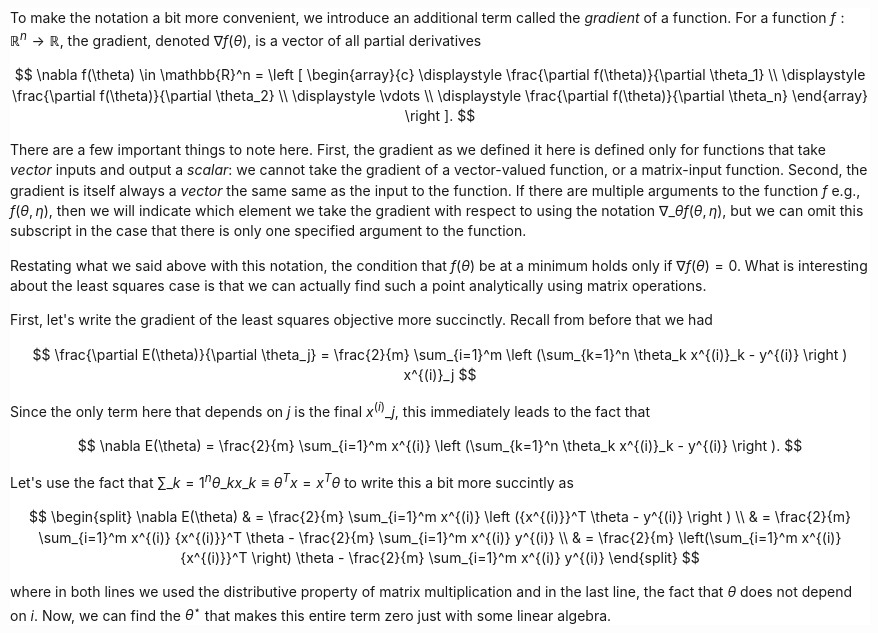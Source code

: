 To make the notation a bit more convenient, we introduce an additional term called the _gradient_ of a function.  For a function $f : \mathbb{R}^n \rightarrow \mathbb{R}$, the gradient, denoted $\nabla f(\theta)$, is a vector of all partial derivatives

$$
\nabla f(\theta) \in \mathbb{R}^n = \left [ \begin{array}{c} 
\displaystyle \frac{\partial f(\theta)}{\partial \theta_1} \\
\displaystyle \frac{\partial f(\theta)}{\partial \theta_2} \\ \displaystyle \vdots \\
\displaystyle \frac{\partial f(\theta)}{\partial \theta_n} \end{array} \right ].
$$

There are a few important things to note here.  First, the gradient as we defined it here is defined only for functions that take _vector_ inputs and output a _scalar_: we cannot take the gradient of a vector-valued function, or a matrix-input function.  Second, the gradient is itself always a _vector_ the same same as the input to the function.  If there are multiple arguments to the function $f$ e.g., $f(\theta,\eta)$, then we will indicate which element we take the gradient with respect to using the notation $\nabla\_\theta f(\theta,\eta)$, but we can omit this subscript in the case that there is only one specified argument to the function.

Restating what we said above with this notation, the condition that $f(\theta)$ be at a minimum holds only if $\nabla f(\theta) = 0$.  What is interesting about the least squares case is that we can actually find such a point analytically using matrix operations.

First, let's write the gradient of the least squares objective more succinctly.  Recall from before that we had

$$
\frac{\partial E(\theta)}{\partial \theta_j} = \frac{2}{m} \sum_{i=1}^m \left (\sum_{k=1}^n \theta_k x^{(i)}_k - y^{(i)} \right ) x^{(i)}_j
$$

Since the only term here that depends on $j$ is the final $x^{(i)}\_j$, this immediately leads to the fact that

$$
\nabla E(\theta) = \frac{2}{m} \sum_{i=1}^m x^{(i)} \left (\sum_{k=1}^n \theta_k x^{(i)}_k - y^{(i)} \right ).
$$


Let's use the fact that $\sum\_{k=1}^n \theta\_k x\_k \equiv \theta^T x = x^T \theta$ to write this a bit more succintly as

$$
\begin{split}
\nabla E(\theta) & = \frac{2}{m} \sum_{i=1}^m x^{(i)} \left ({x^{(i)}}^T \theta - y^{(i)} \right ) \\
& = \frac{2}{m} \sum_{i=1}^m x^{(i)} {x^{(i)}}^T \theta -  \frac{2}{m} \sum_{i=1}^m x^{(i)} y^{(i)} \\
& = \frac{2}{m} \left(\sum_{i=1}^m x^{(i)} {x^{(i)}}^T \right) \theta -  \frac{2}{m} \sum_{i=1}^m x^{(i)} y^{(i)}
\end{split}
$$

where in both lines we used the distributive property of matrix multiplication and in the last line, the fact that $\theta$ does not depend on $i$. Now, we can find the $\theta^\star$ that makes this entire term zero just with some linear algebra.
